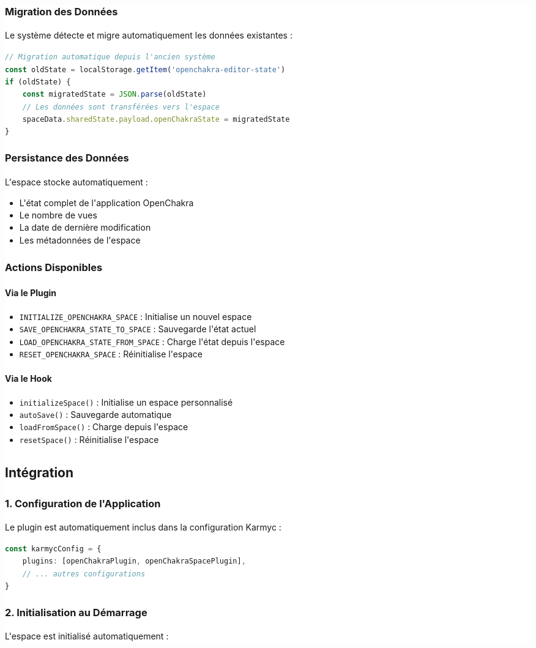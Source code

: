 ### Migration des Données

Le système détecte et migre automatiquement les données existantes :

```typescript
// Migration automatique depuis l'ancien système
const oldState = localStorage.getItem('openchakra-editor-state')
if (oldState) {
    const migratedState = JSON.parse(oldState)
    // Les données sont transférées vers l'espace
    spaceData.sharedState.payload.openChakraState = migratedState
}
```

### Persistance des Données

L'espace stocke automatiquement :
- L'état complet de l'application OpenChakra
- Le nombre de vues
- La date de dernière modification
- Les métadonnées de l'espace

### Actions Disponibles

#### Via le Plugin
- `INITIALIZE_OPENCHAKRA_SPACE` : Initialise un nouvel espace
- `SAVE_OPENCHAKRA_STATE_TO_SPACE` : Sauvegarde l'état actuel
- `LOAD_OPENCHAKRA_STATE_FROM_SPACE` : Charge l'état depuis l'espace
- `RESET_OPENCHAKRA_SPACE` : Réinitialise l'espace

#### Via le Hook
- `initializeSpace()` : Initialise un espace personnalisé
- `autoSave()` : Sauvegarde automatique
- `loadFromSpace()` : Charge depuis l'espace
- `resetSpace()` : Réinitialise l'espace

## Intégration

### 1. Configuration de l'Application

Le plugin est automatiquement inclus dans la configuration Karmyc :

```typescript
const karmycConfig = {
    plugins: [openChakraPlugin, openChakraSpacePlugin],
    // ... autres configurations
}
```

### 2. Initialisation au Démarrage

L'espace est initialisé automatiquement :
